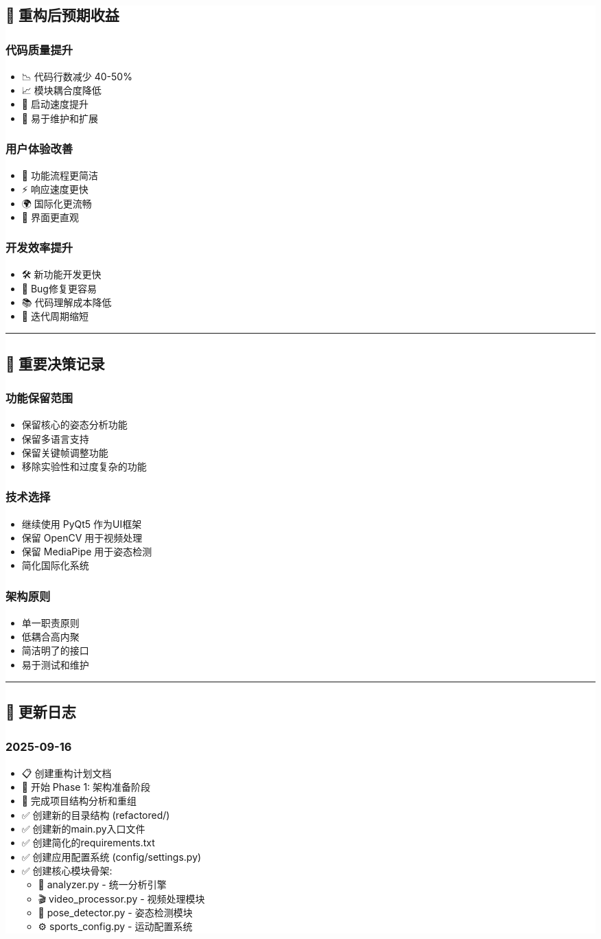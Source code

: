 
## 🎯 重构后预期收益

### **代码质量提升**
- 📉 代码行数减少 40-50%
- 📈 模块耦合度降低
- 🚀 启动速度提升
- 🔧 易于维护和扩展

### **用户体验改善**
- 🎯 功能流程更简洁
- ⚡ 响应速度更快
- 🌍 国际化更流畅
- 📱 界面更直观

### **开发效率提升**
- 🛠️ 新功能开发更快
- 🐛 Bug修复更容易
- 📚 代码理解成本降低
- 🔄 迭代周期缩短

---

## 📝 重要决策记录

### **功能保留范围**
- 保留核心的姿态分析功能
- 保留多语言支持
- 保留关键帧调整功能
- 移除实验性和过度复杂的功能

### **技术选择**
- 继续使用 PyQt5 作为UI框架
- 保留 OpenCV 用于视频处理
- 保留 MediaPipe 用于姿态检测
- 简化国际化系统

### **架构原则**
- 单一职责原则
- 低耦合高内聚
- 简洁明了的接口
- 易于测试和维护

---

## 🔄 更新日志

### 2025-09-16
- 📋 创建重构计划文档
- 🚀 开始 Phase 1: 架构准备阶段
- 📁 完成项目结构分析和重组
- ✅ 创建新的目录结构 (refactored/)
- ✅ 创建新的main.py入口文件
- ✅ 创建简化的requirements.txt
- ✅ 创建应用配置系统 (config/settings.py)
- ✅ 创建核心模块骨架:
  - 🧠 analyzer.py - 统一分析引擎
  - 🎬 video_processor.py - 视频处理模块  
  - 🤖 pose_detector.py - 姿态检测模块
  - ⚙️ sports_config.py - 运动配置系统